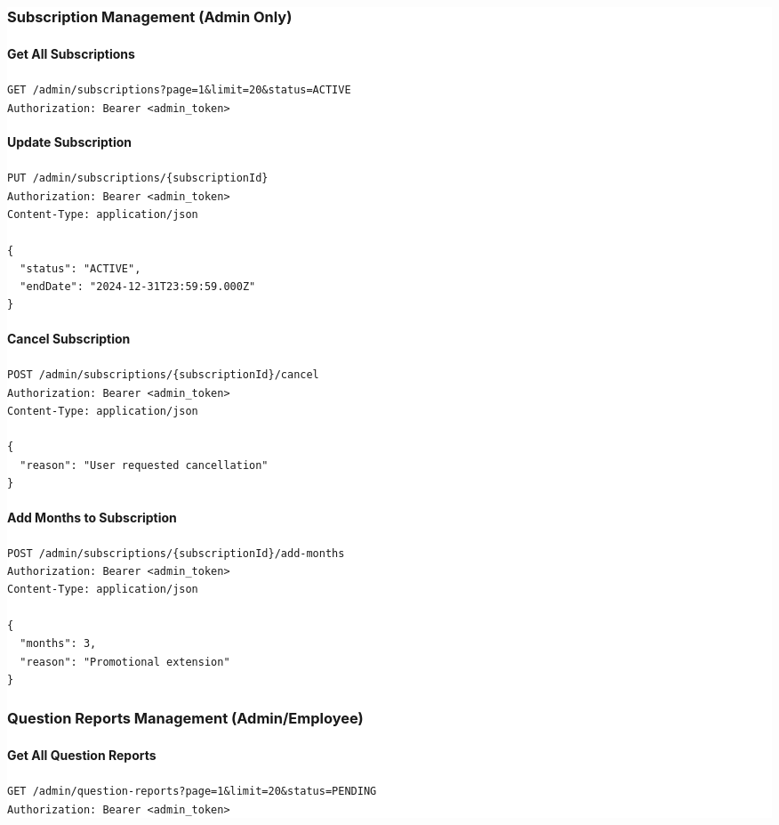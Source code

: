 ### Subscription Management (Admin Only)

#### Get All Subscriptions

```http
GET /admin/subscriptions?page=1&limit=20&status=ACTIVE
Authorization: Bearer <admin_token>
```

#### Update Subscription

```http
PUT /admin/subscriptions/{subscriptionId}
Authorization: Bearer <admin_token>
Content-Type: application/json

{
  "status": "ACTIVE",
  "endDate": "2024-12-31T23:59:59.000Z"
}
```

#### Cancel Subscription

```http
POST /admin/subscriptions/{subscriptionId}/cancel
Authorization: Bearer <admin_token>
Content-Type: application/json

{
  "reason": "User requested cancellation"
}
```

#### Add Months to Subscription

```http
POST /admin/subscriptions/{subscriptionId}/add-months
Authorization: Bearer <admin_token>
Content-Type: application/json

{
  "months": 3,
  "reason": "Promotional extension"
}
```

### Question Reports Management (Admin/Employee)

#### Get All Question Reports

```http
GET /admin/question-reports?page=1&limit=20&status=PENDING
Authorization: Bearer <admin_token>
```
